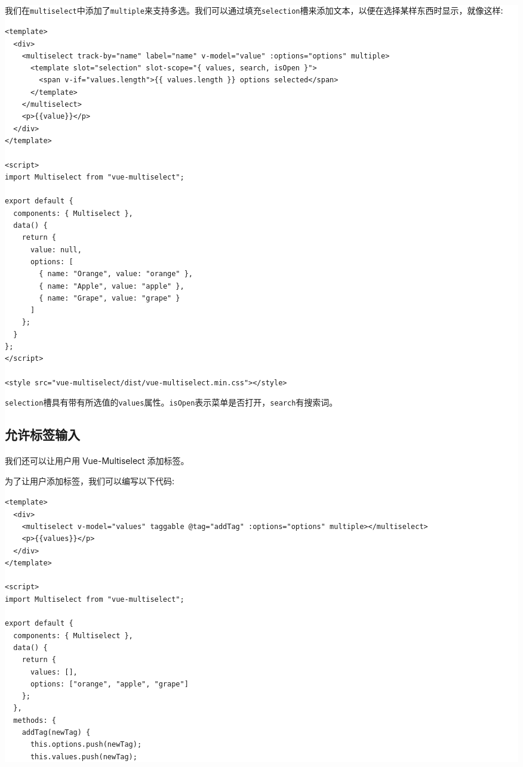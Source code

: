 我们在`multiselect`中添加了`multiple`来支持多选。我们可以通过填充`selection`槽来添加文本，以便在选择某样东西时显示，就像这样:

```
<template>
  <div>
    <multiselect track-by="name" label="name" v-model="value" :options="options" multiple>
      <template slot="selection" slot-scope="{ values, search, isOpen }">
        <span v-if="values.length">{{ values.length }} options selected</span>
      </template>
    </multiselect>
    <p>{{value}}</p>
  </div>
</template>

<script>
import Multiselect from "vue-multiselect";

export default {
  components: { Multiselect },
  data() {
    return {
      value: null,
      options: [
        { name: "Orange", value: "orange" },
        { name: "Apple", value: "apple" },
        { name: "Grape", value: "grape" }
      ]
    };
  }
};
</script>

<style src="vue-multiselect/dist/vue-multiselect.min.css"></style>
```

`selection`槽具有带有所选值的`values`属性。`isOpen`表示菜单是否打开，`search`有搜索词。

## 允许标签输入

我们还可以让用户用 Vue-Multiselect 添加标签。

为了让用户添加标签，我们可以编写以下代码:

```
<template>
  <div>
    <multiselect v-model="values" taggable @tag="addTag" :options="options" multiple></multiselect>
    <p>{{values}}</p>
  </div>
</template>

<script>
import Multiselect from "vue-multiselect";

export default {
  components: { Multiselect },
  data() {
    return {
      values: [],
      options: ["orange", "apple", "grape"]
    };
  },
  methods: {
    addTag(newTag) {
      this.options.push(newTag);
      this.values.push(newTag);
```